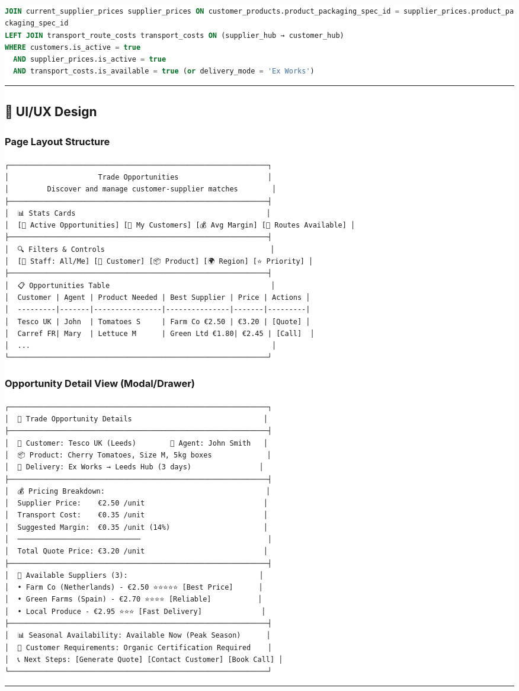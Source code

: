 ```sql
JOIN current_supplier_prices supplier_prices ON customer_products.product_packaging_spec_id = supplier_prices.product_packaging_spec_id
LEFT JOIN transport_route_costs transport_costs ON (supplier_hub → customer_hub)
WHERE customers.is_active = true
  AND supplier_prices.is_active = true
  AND transport_costs.is_available = true (or delivery_mode = 'Ex Works')
```

---

## 🎨 **UI/UX Design**

### **Page Layout Structure**

```
┌─────────────────────────────────────────────────────────────┐
│                     Trade Opportunities                     │
│         Discover and manage customer-supplier matches        │
├─────────────────────────────────────────────────────────────┤
│  📊 Stats Cards                                             │
│  [🎯 Active Opportunities] [👥 My Customers] [💰 Avg Margin] [🚚 Routes Available] │
├─────────────────────────────────────────────────────────────┤
│  🔍 Filters & Controls                                       │
│  [👤 Staff: All/Me] [🏢 Customer] [📦 Product] [🌍 Region] [⭐ Priority] │
├─────────────────────────────────────────────────────────────┤
│  📋 Opportunities Table                                      │
│  Customer | Agent | Product Needed | Best Supplier | Price | Actions │
│  ---------|-------|----------------|---------------|-------|---------|
│  Tesco UK | John  | Tomatoes S     | Farm Co €2.50 | €3.20 | [Quote] │
│  Carref FR| Mary  | Lettuce M      | Green Ltd €1.80| €2.45 | [Call]  │
│  ...                                                         │
└─────────────────────────────────────────────────────────────┘
```

### **Opportunity Detail View (Modal/Drawer)**

```
┌─────────────────────────────────────────────────────────────┐
│  🎯 Trade Opportunity Details                               │
├─────────────────────────────────────────────────────────────┤
│  👥 Customer: Tesco UK (Leeds)        👤 Agent: John Smith   │
│  📦 Product: Cherry Tomatoes, Size M, 5kg boxes             │
│  🚚 Delivery: Ex Works → Leeds Hub (3 days)                │
├─────────────────────────────────────────────────────────────┤
│  💰 Pricing Breakdown:                                      │
│  Supplier Price:    €2.50 /unit                            │
│  Transport Cost:    €0.35 /unit                            │
│  Suggested Margin:  €0.35 /unit (14%)                      │
│  ─────────────────────────────                              │
│  Total Quote Price: €3.20 /unit                            │
├─────────────────────────────────────────────────────────────┤
│  🏪 Available Suppliers (3):                               │
│  • Farm Co (Netherlands) - €2.50 ⭐⭐⭐⭐⭐ [Best Price]      │
│  • Green Farms (Spain) - €2.70 ⭐⭐⭐⭐ [Reliable]           │
│  • Local Produce - €2.95 ⭐⭐⭐ [Fast Delivery]              │
├─────────────────────────────────────────────────────────────┤
│  📊 Seasonal Availability: Available Now (Peak Season)      │
│  🎯 Customer Requirements: Organic Certification Required    │
│  📞 Next Steps: [Generate Quote] [Contact Customer] [Book Call] │
└─────────────────────────────────────────────────────────────┘
```

---